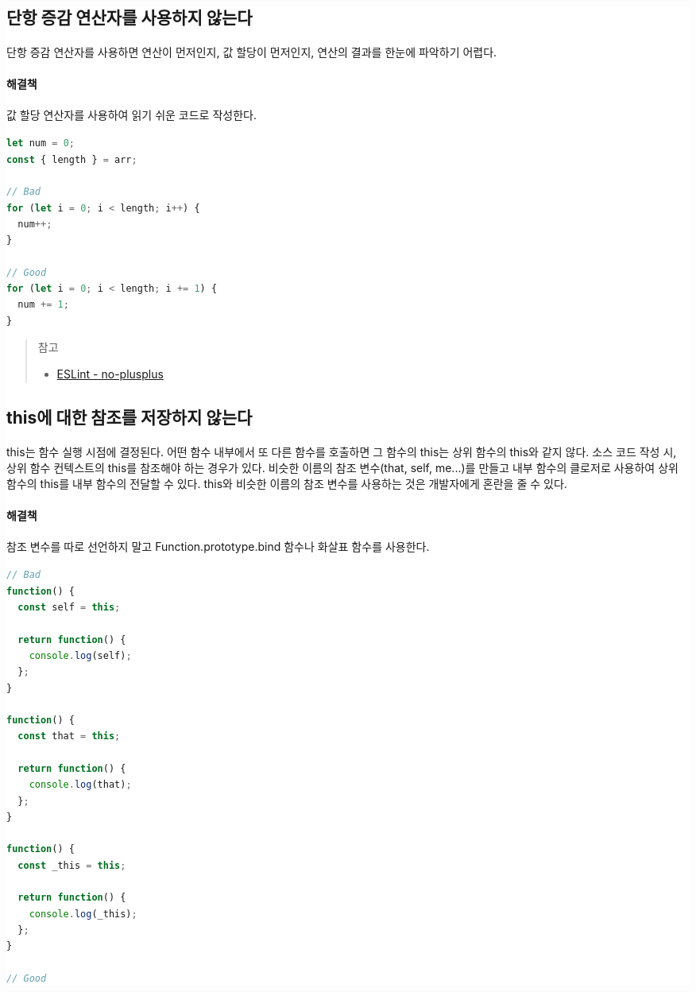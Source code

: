 ```javascript
```

## 단항 증감 연산자를 사용하지 않는다

단항 증감 연산자를 사용하면 연산이 먼저인지, 값 할당이 먼저인지, 연산의 결과를 한눈에 파악하기 어렵다.

#### 해결책

값 할당 연산자를 사용하여 읽기 쉬운 코드로 작성한다.

```javascript
let num = 0;
const { length } = arr;

// Bad
for (let i = 0; i < length; i++) {
  num++;
}

// Good
for (let i = 0; i < length; i += 1) {
  num += 1;
}
```

> 참고
> - [ESLint - no-plusplus](https://eslint.org/docs/rules/no-plusplus)

## this에 대한 참조를 저장하지 않는다

this는 함수 실행 시점에 결정된다. 어떤 함수 내부에서 또 다른 함수를 호출하면 그 함수의 this는 상위 함수의 this와 같지 않다. 소스 코드 작성 시, 상위 함수 컨텍스트의 this를 참조해야 하는 경우가 있다. 비슷한 이름의 참조 변수(that, self, me...)를 만들고 내부 함수의 클로저로 사용하여 상위 함수의 this를 내부 함수의 전달할 수 있다. this와 비슷한 이름의 참조 변수를 사용하는 것은 개발자에게 혼란을 줄 수 있다.

#### 해결책

참조 변수를 따로 선언하지 말고 Function.prototype.bind 함수나 화살표 함수를 사용한다.

```javascript
// Bad
function() {
  const self = this;

  return function() {
    console.log(self);
  };
}

function() {
  const that = this;

  return function() {
    console.log(that);
  };
}

function() {
  const _this = this;

  return function() {
    console.log(_this);
  };
}

// Good
```